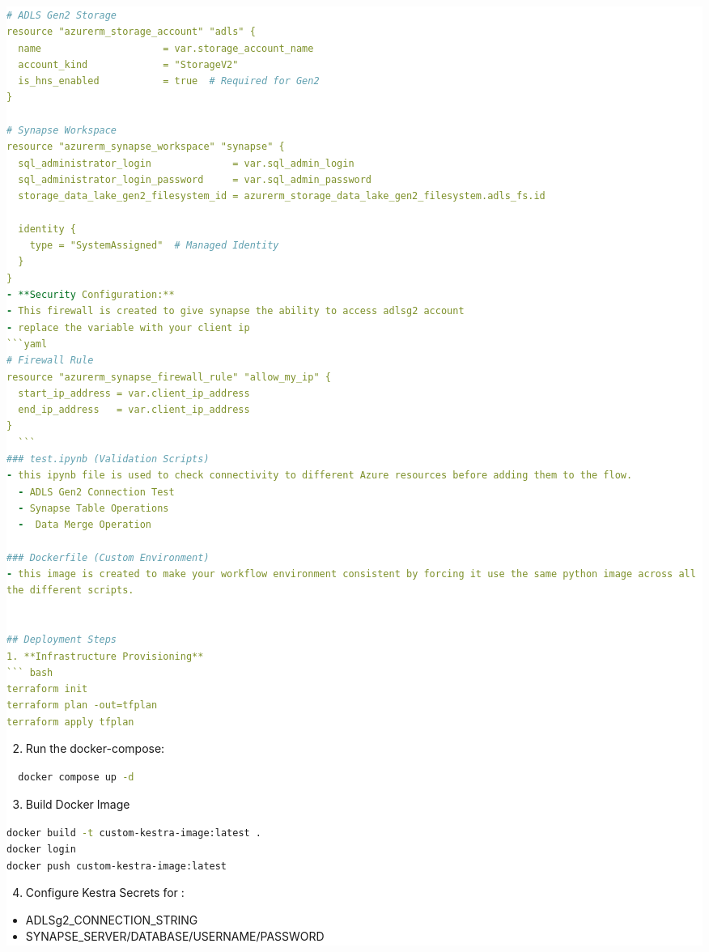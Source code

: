   ```yaml 
  # ADLS Gen2 Storage
  resource "azurerm_storage_account" "adls" {
    name                     = var.storage_account_name
    account_kind             = "StorageV2"
    is_hns_enabled           = true  # Required for Gen2
  }

  # Synapse Workspace
  resource "azurerm_synapse_workspace" "synapse" {
    sql_administrator_login              = var.sql_admin_login
    sql_administrator_login_password     = var.sql_admin_password
    storage_data_lake_gen2_filesystem_id = azurerm_storage_data_lake_gen2_filesystem.adls_fs.id

    identity {
      type = "SystemAssigned"  # Managed Identity
    }
  }
- **Security Configuration:**
  - This firewall is created to give synapse the ability to access adlsg2 account
  - replace the variable with your client ip
  ```yaml
  # Firewall Rule
  resource "azurerm_synapse_firewall_rule" "allow_my_ip" {
    start_ip_address = var.client_ip_address
    end_ip_address   = var.client_ip_address
  }
    ```
### test.ipynb (Validation Scripts)
- this ipynb file is used to check connectivity to different Azure resources before adding them to the flow.
    - ADLS Gen2 Connection Test
    - Synapse Table Operations
    -  Data Merge Operation

### Dockerfile (Custom Environment)
- this image is created to make your workflow environment consistent by forcing it use the same python image across all the different scripts.


## Deployment Steps
1. **Infrastructure Provisioning**
``` bash
terraform init
terraform plan -out=tfplan
terraform apply tfplan
```
2. Run the docker-compose:
  ```bash
    docker compose up -d 
  ```
3. Build Docker Image
```bash 
docker build -t custom-kestra-image:latest .
docker login
docker push custom-kestra-image:latest
```
4. Configure Kestra Secrets for :
- ADLSg2_CONNECTION_STRING
- SYNAPSE_SERVER/DATABASE/USERNAME/PASSWORD
